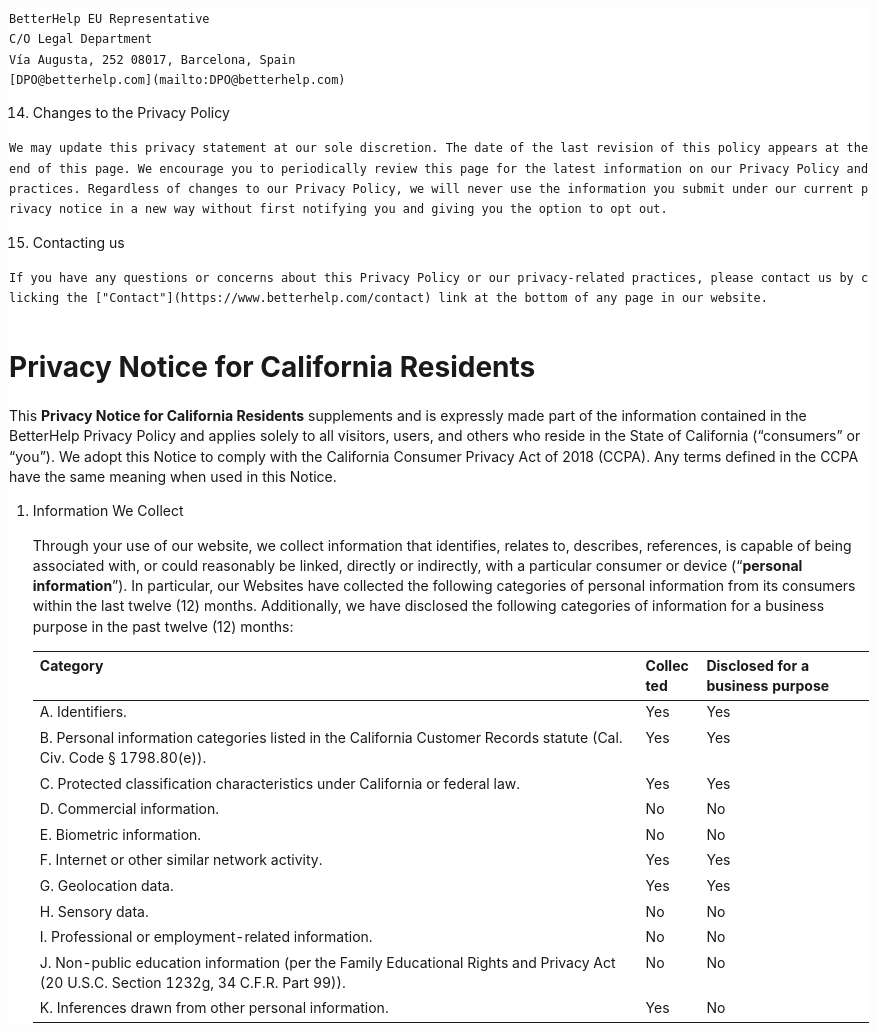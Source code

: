     BetterHelp EU Representative  
    C/O Legal Department  
    Vía Augusta, 252 08017, Barcelona, Spain  
    [DPO@betterhelp.com](mailto:DPO@betterhelp.com)
    
14.  Changes to the Privacy Policy
    
    We may update this privacy statement at our sole discretion. The date of the last revision of this policy appears at the end of this page. We encourage you to periodically review this page for the latest information on our Privacy Policy and practices. Regardless of changes to our Privacy Policy, we will never use the information you submit under our current privacy notice in a new way without first notifying you and giving you the option to opt out.
    
15.  Contacting us
    
    If you have any questions or concerns about this Privacy Policy or our privacy-related practices, please contact us by clicking the ["Contact"](https://www.betterhelp.com/contact) link at the bottom of any page in our website.
    

Privacy Notice for California Residents
=======================================

This **Privacy Notice for California Residents** supplements and is expressly made part of the information contained in the BetterHelp Privacy Policy and applies solely to all visitors, users, and others who reside in the State of California (“consumers” or “you”). We adopt this Notice to comply with the California Consumer Privacy Act of 2018 (CCPA). Any terms defined in the CCPA have the same meaning when used in this Notice.

1.  Information We Collect
    
    Through your use of our website, we collect information that identifies, relates to, describes, references, is capable of being associated with, or could reasonably be linked, directly or indirectly, with a particular consumer or device (“**personal information**”). In particular, our Websites have collected the following categories of personal information from its consumers within the last twelve (12) months. Additionally, we have disclosed the following categories of information for a business purpose in the past twelve (12) months:
    
    | Category | Collected | Disclosed for a business purpose |
    | --- | --- | --- |
    | A. Identifiers. | Yes | Yes |
    | B. Personal information categories listed in the California Customer Records statute (Cal. Civ. Code § 1798.80(e)). | Yes | Yes |
    | C. Protected classification characteristics under California or federal law. | Yes | Yes |
    | D. Commercial information. | No  | No  |
    | E. Biometric information. | No  | No  |
    | F. Internet or other similar network activity. | Yes | Yes |
    | G. Geolocation data. | Yes | Yes |
    | H. Sensory data. | No  | No  |
    | I. Professional or employment-related information. | No  | No  |
    | J. Non-public education information (per the Family Educational Rights and Privacy Act (20 U.S.C. Section 1232g, 34 C.F.R. Part 99)). | No  | No  |
    | K. Inferences drawn from other personal information. | Yes | No  |
    